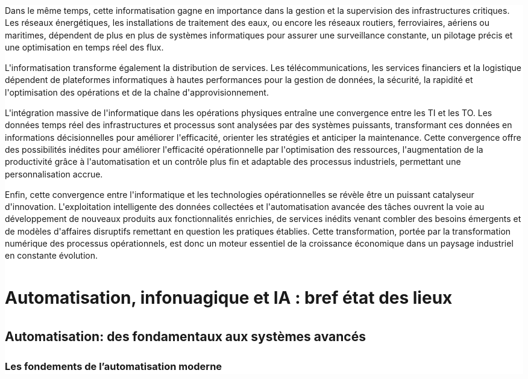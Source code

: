 Dans le même temps, cette informatisation gagne en importance dans la gestion et la supervision des infrastructures critiques. Les réseaux énergétiques, les installations de traitement des eaux, ou encore les réseaux routiers, ferroviaires, aériens ou maritimes, dépendent de plus en plus de systèmes informatiques pour assurer une surveillance constante, un pilotage précis et une optimisation en temps réel des flux.

L'informatisation transforme également la distribution de services. Les télécommunications, les services financiers et la logistique dépendent de plateformes informatiques à hautes performances pour la gestion de données, la sécurité, la rapidité et l'optimisation des opérations et de la chaîne d'approvisionnement.

L'intégration massive de l'informatique dans les opérations physiques entraîne une convergence entre les TI et les TO. Les données temps réel des infrastructures et processus sont analysées par des systèmes puissants, transformant ces données en informations décisionnelles pour améliorer l'efficacité, orienter les stratégies et anticiper la maintenance. Cette convergence offre des possibilités inédites pour améliorer l'efficacité opérationnelle par l'optimisation des ressources, l'augmentation de la productivité grâce à l'automatisation et un contrôle plus fin et adaptable des processus industriels, permettant une personnalisation accrue.

Enfin, cette convergence entre l'informatique et les technologies opérationnelles se révèle être un puissant catalyseur d'innovation. L'exploitation intelligente des données collectées et l'automatisation avancée des tâches ouvrent la voie au développement de nouveaux produits aux fonctionnalités enrichies, de services inédits venant combler des besoins émergents et de modèles d'affaires disruptifs remettant en question les pratiques établies. Cette transformation, portée par la transformation numérique des processus opérationnels, est donc un moteur essentiel de la croissance économique dans un paysage industriel en constante évolution.

# Automatisation, infonuagique et IA : bref état des lieux
## Automatisation: des fondamentaux aux systèmes avancés
### Les fondements de l’automatisation moderne
<picture>
  <source srcset="/content/images/automation_proc_d.svg" media="(prefers-color-scheme: dark)">
  <source srcset="/content/images/automation_proc.svg" media="(prefers-color-scheme: light)">